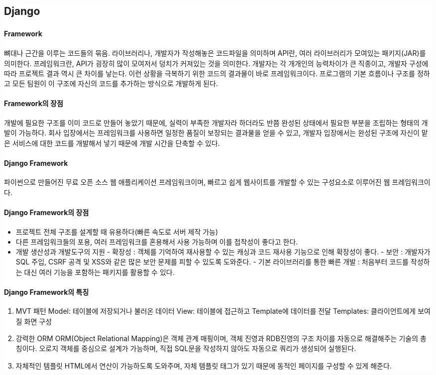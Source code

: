 ## Django 

#### Framework

   뼈대나 근간을 이루는 코드들의 묶음.
   라이브러리나, 개발자가 작성해놓은 코드파일을 의미하며
   API란, 여러 라이브러리가 모여있는 패키지(JAR)를 의미한다.
   프레임워크란, API가 굉장히 많이 모여저서 덩치가 커져있는 것을 의미한다.
   개발자는 각 개개인의 능력차이가 큰 직종이고, 개발자 구성에 따라 프로젝트 결과 역시
   큰 차이를 낳는다. 이런 상황을 극복하기 위한 코드의 결과물이 바로 프레임워크이다.
   프로그램의 기본 흐름이나 구조를 정하고 모든 팀원이 이 구조에 자신의 코드를 추가하는 방식으로
   개발하게 된다.

  
#### Framework의 장점

   개발에 필요한 구조를 이미 코드로 만들어 놓았기 때문에, 실력이 부족한 개발자라 하더라도
   반쯤 완성된 상태에서 필요한 부분을 조립하는 형태의 개발이 가능하다.
   회사 입장에서는 프레임워크를 사용하면 일정한 품질이 보장되는 결과물을 얻을 수 있고,
   개발자 입장에서는 완성된 구조에 자신이 맡은 서비스에 대한 코드를 개발해서 넣기 때문에
   개발 시간을 단축할 수 있다.


#### Django Framework

   파이썬으로 만들어진 무료 오픈 소스 웹 애플리케이션 프레임워크이며,
   빠르고 쉽게 웹사이트를 개발할 수 있는 구성요소로 이루어진 웹 프레임워크이다.


#### Django Framework의 장점

   - 프로젝트 전체 구조를 설계할 때 유용하다(빠른 속도로  서버 제작 가능)
   - 다른 프레임워크들의 포용, 여러 프레임워크를 혼용해서 사용 가능하며 이를 접착성이 좋다고 한다.
   - 개발 생산성과 개발도구의 지원
    - 확장성 : 객체를 기억하여 재사용할 수 있는 캐싱과 코드 재사용 기능으로 인해 확장성이 좋다.
    - 보안 : 개발자가 SQL 주입, CSRF 공격 및 XSS와 같은 많은 보안 문제를 피할 수 있도록 도와준다.
    - 기본 라이브러리를 통한 빠른 개발 : 처음부터 코드를 작성하는 대신 여러 기능을 포함하는 패키지를 활용할 수 있다.
 

#### Django Framework의 특징

   1. MVT 패턴
      Model: 테이블에 저장되거나 불러온 데이터
      View: 테이블에 접근하고 Template에 데이터를 전달
      Templates: 클라이언트에게 보여질 화면 구성

   2. 강력한 ORM
      ORM(Object Relational Mapping)은 객체 관계 매핑이며,
      객체 진영과 RDB진영의 구조 차이를 자동으로 해결해주는 기술의 총칭이다.
      오로지 객체를 중심으로 설계가 가능하며, 직접 SQL문을 작성하지 않아도
      자동으로 쿼리가 생성되어 실행된다.   

   3. 자체적인 템플릿
      HTML에서 연산이 가능하도록 도와주며, 자체 템플릿 태그가 있기 때문에
      동적인 페이지를 구성할 수 있게 해준다.
